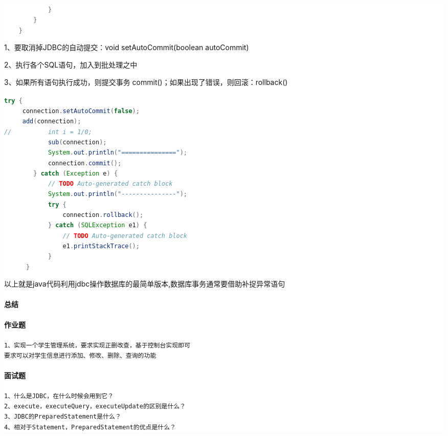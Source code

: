 ```java
			}
		}
	}
```

  1、要取消掉JDBC的自动提交：void setAutoCommit(boolean autoCommit)

  2、执行各个SQL语句，加入到批处理之中

  3、如果所有语句执行成功，则提交事务 commit()；如果出现了错误，则回滚：rollback()

```java
try {
	 connection.setAutoCommit(false);
	 add(connection);
//			int i = 1/0;
			sub(connection);
			System.out.println("===============");
			connection.commit();
		} catch (Exception e) {
			// TODO Auto-generated catch block
			System.out.println("---------------");
			try {
				connection.rollback();
			} catch (SQLException e1) {
				// TODO Auto-generated catch block
				e1.printStackTrace();
		    }
      }
```

以上就是java代码利用jdbc操作数据库的最简单版本,数据库事务通常要借助补捉异常语句

#### 总结



#### 作业题

```
1、实现一个学生管理系统，要求实现正删改查，基于控制台实现即可
要求可以对学生信息进行添加、修改、删除、查询的功能
```

#### 面试题

```
1、什么是JDBC，在什么时候会用到它？
2、execute，executeQuery，executeUpdate的区别是什么？
3、JDBC的PreparedStatement是什么？
4、相对于Statement，PreparedStatement的优点是什么？
```
